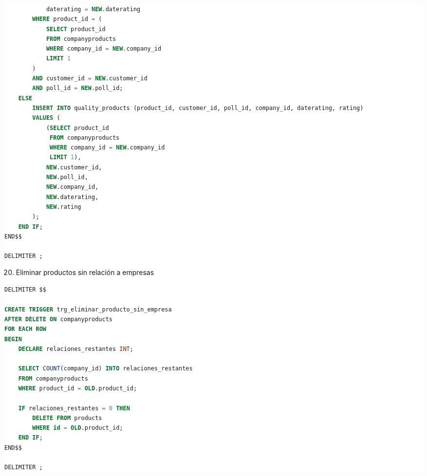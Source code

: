 ```sql
            daterating = NEW.daterating
        WHERE product_id = (
            SELECT product_id 
            FROM companyproducts 
            WHERE company_id = NEW.company_id
            LIMIT 1
        )
        AND customer_id = NEW.customer_id
        AND poll_id = NEW.poll_id;
    ELSE
        INSERT INTO quality_products (product_id, customer_id, poll_id, company_id, daterating, rating)
        VALUES (
            (SELECT product_id 
             FROM companyproducts 
             WHERE company_id = NEW.company_id 
             LIMIT 1),
            NEW.customer_id,
            NEW.poll_id,
            NEW.company_id,
            NEW.daterating,
            NEW.rating
        );
    END IF;
END$$

DELIMITER ;
```

20. Eliminar productos sin relación a empresas
```sql
DELIMITER $$

CREATE TRIGGER trg_eliminar_producto_sin_empresa
AFTER DELETE ON companyproducts
FOR EACH ROW
BEGIN
    DECLARE relaciones_restantes INT;

    SELECT COUNT(company_id) INTO relaciones_restantes
    FROM companyproducts
    WHERE product_id = OLD.product_id;

    IF relaciones_restantes = 0 THEN
        DELETE FROM products
        WHERE id = OLD.product_id;
    END IF;
END$$

DELIMITER ;
```
